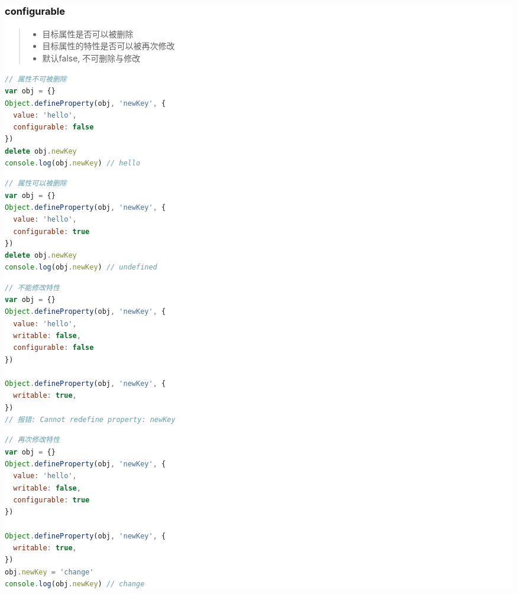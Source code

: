### configurable
> * 目标属性是否可以被删除
> * 目标属性的特性是否可以被再次修改
> * 默认false, 不可删除与修改

```js
// 属性不可被删除
var obj = {}
Object.defineProperty(obj, 'newKey', {
  value: 'hello',
  configurable: false
})
delete obj.newKey
console.log(obj.newKey) // hello
```
```js
// 属性可以被删除
var obj = {}
Object.defineProperty(obj, 'newKey', {
  value: 'hello',
  configurable: true
})
delete obj.newKey
console.log(obj.newKey) // undefined
```

```js
// 不能修改特性
var obj = {}
Object.defineProperty(obj, 'newKey', {
  value: 'hello',
  writable: false,
  configurable: false
})

Object.defineProperty(obj, 'newKey', {
  writable: true,
})
// 报错: Cannot redefine property: newKey
```
```js
// 再次修改特性
var obj = {}
Object.defineProperty(obj, 'newKey', {
  value: 'hello',
  writable: false,
  configurable: true
})

Object.defineProperty(obj, 'newKey', {
  writable: true,
})
obj.newKey = 'change'
console.log(obj.newKey) // change
```
